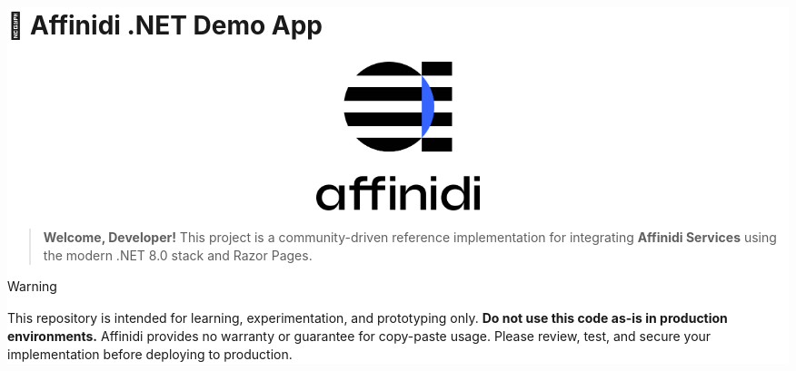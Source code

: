 # 🚀 Affinidi .NET Demo App

<div align="center">
  <img src="./docs/images/Affinidi%20Stacked_FC_RGB.jpg" alt="Affinidi Logo" width="180"/>
</div>

> **Welcome, Developer!**
> This project is a community-driven reference implementation for integrating **Affinidi Services** using the modern .NET 8.0 stack and Razor Pages.

> [!WARNING]
> This repository is intended for learning, experimentation, and prototyping only.
> **Do not use this code as-is in production environments.**
> Affinidi provides no warranty or guarantee for copy-paste usage.
> Please review, test, and secure your implementation before deploying to production.
> &nbsp;
